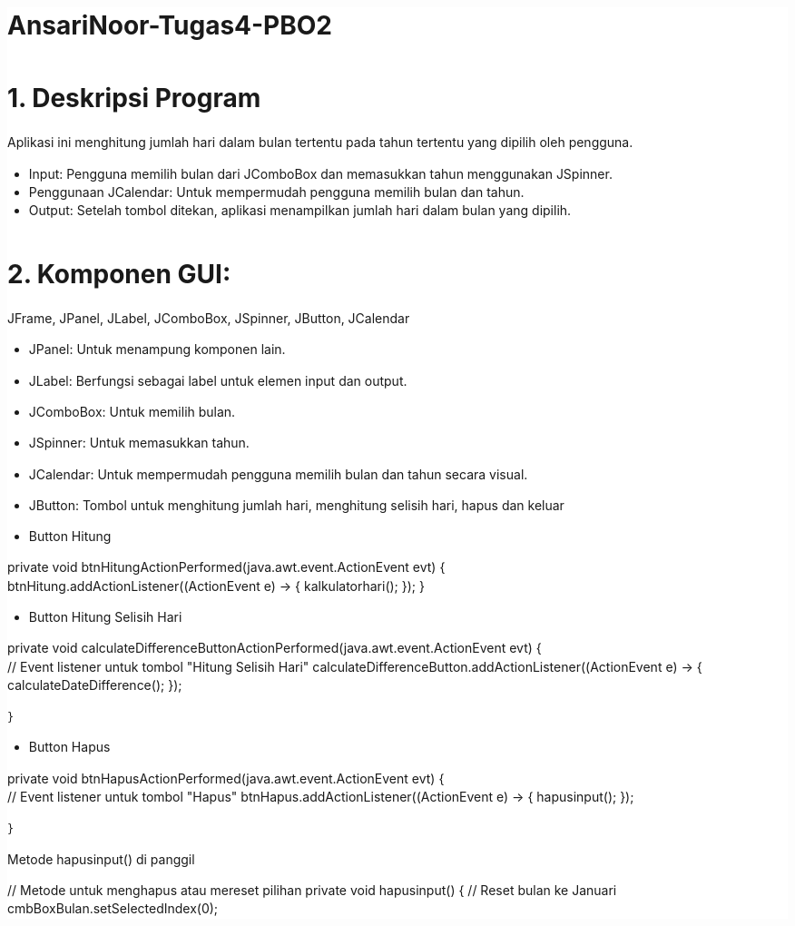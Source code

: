 # AnsariNoor-Tugas4-PBO2

# 1. Deskripsi Program
Aplikasi ini menghitung jumlah hari dalam bulan tertentu pada tahun tertentu yang dipilih oleh pengguna.

- Input: Pengguna memilih bulan dari JComboBox dan memasukkan tahun menggunakan JSpinner.
- Penggunaan JCalendar: Untuk mempermudah pengguna memilih bulan dan tahun.
- Output: Setelah tombol ditekan, aplikasi menampilkan jumlah hari dalam bulan yang dipilih.
  
# 2. Komponen GUI: 
JFrame, JPanel, JLabel, JComboBox, JSpinner, JButton, JCalendar
- JPanel: Untuk menampung komponen lain.
- JLabel: Berfungsi sebagai label untuk elemen input dan output.
- JComboBox: Untuk memilih bulan.
- JSpinner: Untuk memasukkan tahun.
- JCalendar: Untuk mempermudah pengguna memilih bulan dan tahun secara visual.
- JButton: Tombol untuk menghitung jumlah hari, menghitung selisih hari, hapus dan keluar

- Button Hitung

private void btnHitungActionPerformed(java.awt.event.ActionEvent evt) {                                          
    btnHitung.addActionListener((ActionEvent e) -> {
        kalkulatorhari();
    });
    }  

- Button Hitung Selisih Hari

private void calculateDifferenceButtonActionPerformed(java.awt.event.ActionEvent evt) {                                                          
    // Event listener untuk tombol "Hitung Selisih Hari"
        calculateDifferenceButton.addActionListener((ActionEvent e) -> {
            calculateDateDifference();
        });
    
    }      

- Button Hapus

private void btnHapusActionPerformed(java.awt.event.ActionEvent evt) {                                         
    // Event listener untuk tombol "Hapus"
        btnHapus.addActionListener((ActionEvent e) -> {
            hapusinput();
        });
    
    }      

Metode hapusinput() di panggil

// Metode untuk menghapus atau mereset pilihan
    private void hapusinput() {
        // Reset bulan ke Januari
        cmbBoxBulan.setSelectedIndex(0);
